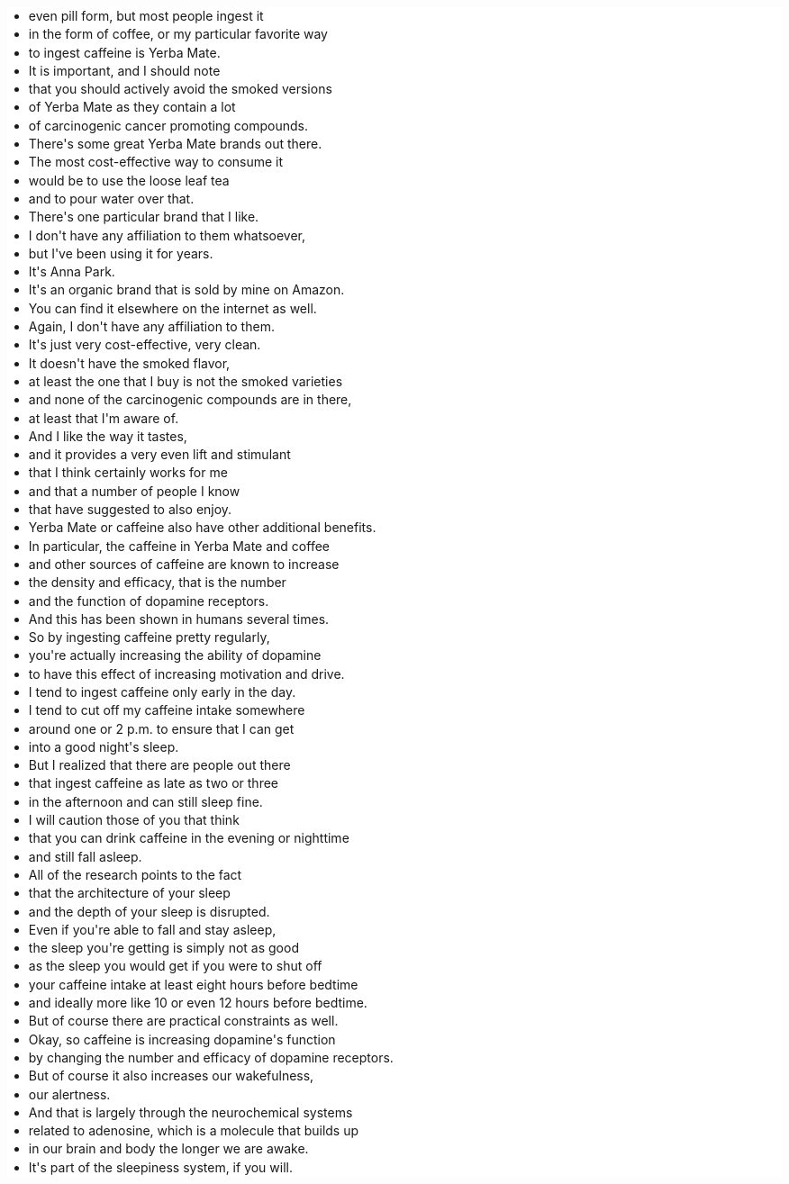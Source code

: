 *  even pill form, but most people ingest it
*  in the form of coffee, or my particular favorite way
*  to ingest caffeine is Yerba Mate.
*  It is important, and I should note
*  that you should actively avoid the smoked versions
*  of Yerba Mate as they contain a lot
*  of carcinogenic cancer promoting compounds.
*  There's some great Yerba Mate brands out there.
*  The most cost-effective way to consume it
*  would be to use the loose leaf tea
*  and to pour water over that.
*  There's one particular brand that I like.
*  I don't have any affiliation to them whatsoever,
*  but I've been using it for years.
*  It's Anna Park.
*  It's an organic brand that is sold by mine on Amazon.
*  You can find it elsewhere on the internet as well.
*  Again, I don't have any affiliation to them.
*  It's just very cost-effective, very clean.
*  It doesn't have the smoked flavor,
*  at least the one that I buy is not the smoked varieties
*  and none of the carcinogenic compounds are in there,
*  at least that I'm aware of.
*  And I like the way it tastes,
*  and it provides a very even lift and stimulant
*  that I think certainly works for me
*  and that a number of people I know
*  that have suggested to also enjoy.
*  Yerba Mate or caffeine also have other additional benefits.
*  In particular, the caffeine in Yerba Mate and coffee
*  and other sources of caffeine are known to increase
*  the density and efficacy, that is the number
*  and the function of dopamine receptors.
*  And this has been shown in humans several times.
*  So by ingesting caffeine pretty regularly,
*  you're actually increasing the ability of dopamine
*  to have this effect of increasing motivation and drive.
*  I tend to ingest caffeine only early in the day.
*  I tend to cut off my caffeine intake somewhere
*  around one or 2 p.m. to ensure that I can get
*  into a good night's sleep.
*  But I realized that there are people out there
*  that ingest caffeine as late as two or three
*  in the afternoon and can still sleep fine.
*  I will caution those of you that think
*  that you can drink caffeine in the evening or nighttime
*  and still fall asleep.
*  All of the research points to the fact
*  that the architecture of your sleep
*  and the depth of your sleep is disrupted.
*  Even if you're able to fall and stay asleep,
*  the sleep you're getting is simply not as good
*  as the sleep you would get if you were to shut off
*  your caffeine intake at least eight hours before bedtime
*  and ideally more like 10 or even 12 hours before bedtime.
*  But of course there are practical constraints as well.
*  Okay, so caffeine is increasing dopamine's function
*  by changing the number and efficacy of dopamine receptors.
*  But of course it also increases our wakefulness,
*  our alertness.
*  And that is largely through the neurochemical systems
*  related to adenosine, which is a molecule that builds up
*  in our brain and body the longer we are awake.
*  It's part of the sleepiness system, if you will.